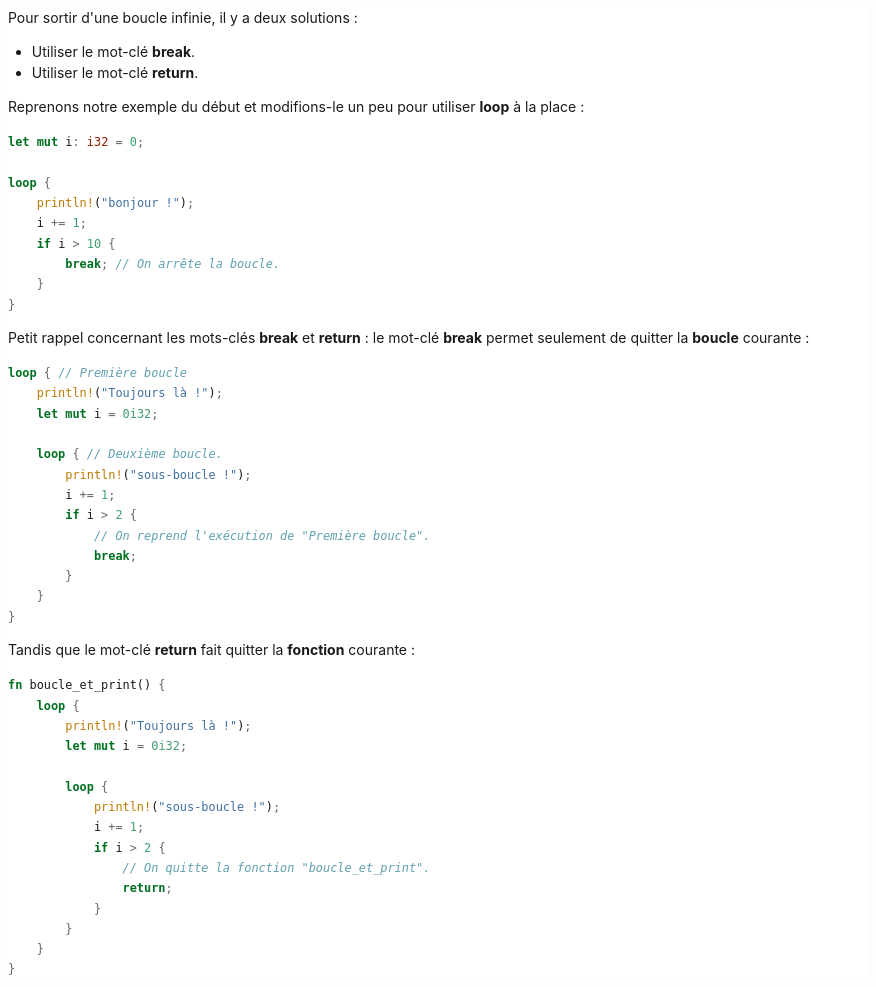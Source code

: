 Pour sortir d'une boucle infinie, il y a deux solutions :
 * Utiliser le mot-clé __break__.
 * Utiliser le mot-clé __return__.

Reprenons notre exemple du début et modifions-le un peu pour utiliser __loop__ à la place :

```Rust
let mut i: i32 = 0;

loop {
    println!("bonjour !");
    i += 1;
    if i > 10 {
        break; // On arrête la boucle.
    }
}
```

Petit rappel concernant les mots-clés __break__ et __return__ : le mot-clé __break__ permet seulement de quitter la __boucle__ courante :

```Rust
loop { // Première boucle
    println!("Toujours là !");
    let mut i = 0i32;
    
    loop { // Deuxième boucle.
        println!("sous-boucle !");
        i += 1;
        if i > 2 {
            // On reprend l'exécution de "Première boucle".
            break;
        }
    }
}
```

Tandis que le mot-clé __return__ fait quitter la __fonction__ courante :

```Rust
fn boucle_et_print() {
    loop {
        println!("Toujours là !");
        let mut i = 0i32;
        
        loop {
            println!("sous-boucle !");
            i += 1;
            if i > 2 {
                // On quitte la fonction "boucle_et_print".
                return;
            }
        }
    }
}
```
